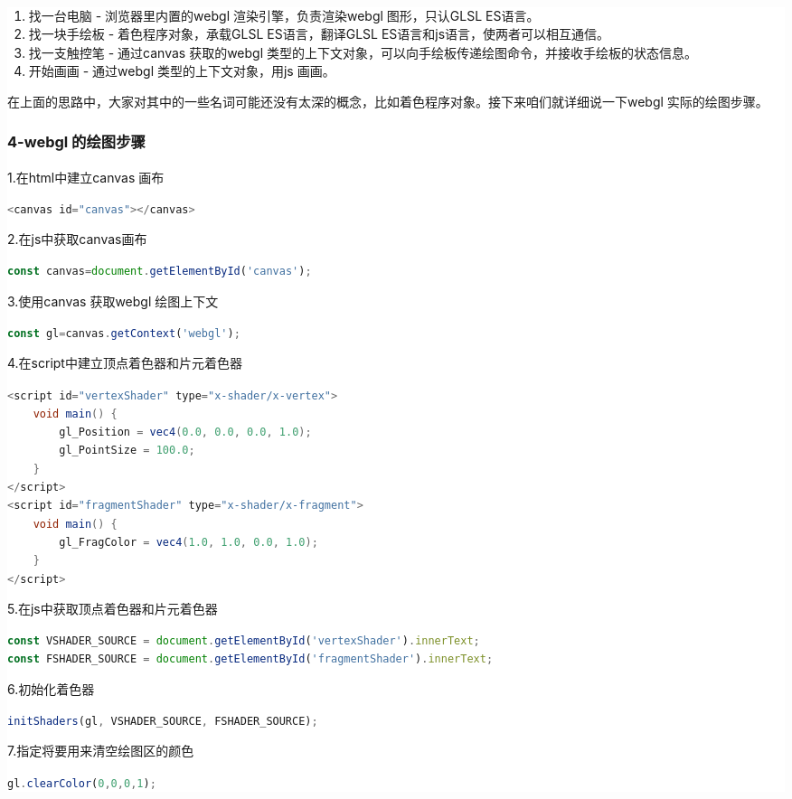 1. 找一台电脑 - 浏览器里内置的webgl 渲染引擎，负责渲染webgl 图形，只认GLSL ES语言。
2. 找一块手绘板 - 着色程序对象，承载GLSL ES语言，翻译GLSL ES语言和js语言，使两者可以相互通信。
3. 找一支触控笔 - 通过canvas 获取的webgl 类型的上下文对象，可以向手绘板传递绘图命令，并接收手绘板的状态信息。
4. 开始画画 - 通过webgl 类型的上下文对象，用js 画画。

在上面的思路中，大家对其中的一些名词可能还没有太深的概念，比如着色程序对象。接下来咱们就详细说一下webgl 实际的绘图步骤。



### 4-webgl 的绘图步骤

1.在html中建立canvas 画布

```js
<canvas id="canvas"></canvas>
```

2.在js中获取canvas画布

```js
const canvas=document.getElementById('canvas');
```

3.使用canvas 获取webgl 绘图上下文

```js
const gl=canvas.getContext('webgl');
```

4.在script中建立顶点着色器和片元着色器

```java
<script id="vertexShader" type="x-shader/x-vertex">
    void main() {
        gl_Position = vec4(0.0, 0.0, 0.0, 1.0);
        gl_PointSize = 100.0;
    }
</script>
<script id="fragmentShader" type="x-shader/x-fragment">
    void main() {
        gl_FragColor = vec4(1.0, 1.0, 0.0, 1.0);
    }
</script>
```

5.在js中获取顶点着色器和片元着色器

```js
const VSHADER_SOURCE = document.getElementById('vertexShader').innerText;
const FSHADER_SOURCE = document.getElementById('fragmentShader').innerText;
```

6.初始化着色器

```js
initShaders(gl, VSHADER_SOURCE, FSHADER_SOURCE);
```

7.指定将要用来清空绘图区的颜色

```js
gl.clearColor(0,0,0,1);
```

